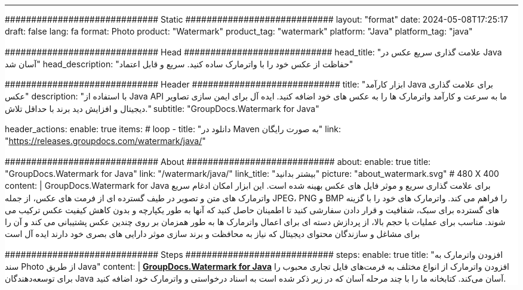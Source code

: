 
---
############################# Static ############################
layout: "format"
date:  2024-05-08T17:25:17
draft: false
lang: fa
format: Photo
product: "Watermark"
product_tag: "watermark"
platform: "Java"
platform_tag: "java"

############################# Head ############################
head_title: "علامت گذاری سریع عکس در Java آسان شد"
head_description: "حفاظت از عکس خود را با واترمارک ساده کنید. سریع و قابل اعتماد"

############################# Header ############################
title: "ابزار کارآمد Java برای علامت گذاری عکس" 
description: "با استفاده از Java API ما به سرعت و کارآمد واترمارک ها را به عکس های خود اضافه کنید. ایده آل برای ایمن سازی تصاویر دیجیتال و افزایش دید برند با حداقل تلاش."
subtitle: "GroupDocs.Watermark for Java" 

header_actions:
  enable: true
  items:
    #  loop
    - title: "دانلود در Maven به صورت رایگان"
      link: "https://releases.groupdocs.com/watermark/java/"
      
############################# About ############################
about:
    enable: true
    title: "GroupDocs.Watermark for Java"
    link: "/watermark/java/"
    link_title: "بیشتر بدانید"
    picture: "about_watermark.svg" # 480 X 400
    content: |
       GroupDocs.Watermark for Java برای علامت گذاری سریع و موثر فایل های عکس بهینه شده است. این ابزار امکان ادغام سریع واترمارک های متن و تصویر در طیف گسترده ای از فرمت های عکس، از جمله JPEG، PNG و BMP را فراهم می کند. واترمارک های خود را با گزینه های گسترده برای سبک، شفافیت و قرار دادن سفارشی کنید تا اطمینان حاصل کنید که آنها به طور یکپارچه و بدون کاهش کیفیت عکس ترکیب می شوند. مناسب برای عملیات با حجم بالا، از پردازش دسته ای برای اعمال واترمارک ها به طور همزمان بر روی چندین عکس پشتیبانی می کند و آن را برای مشاغل و سازندگان محتوای دیجیتال که نیاز به محافظت و برند سازی موثر دارایی های بصری خود دارند ایده آل است

############################# Steps ############################
steps:
    enable: true
    title: "افزودن واترمارک به سند Photo از طریق Java"
    content: |
      **[GroupDocs.Watermark for Java](https://products.groupdocs.com/watermark/java/)** افزودن واترمارک از انواع مختلف به فرمت‌های فایل تجاری محبوب را برای توسعه‌دهندگان Java آسان می‌کند. کتابخانه ما را با چند مرحله آسان که در زیر ذکر شده است به اسناد درخواستی و واترمارک خود اضافه کنید.
      